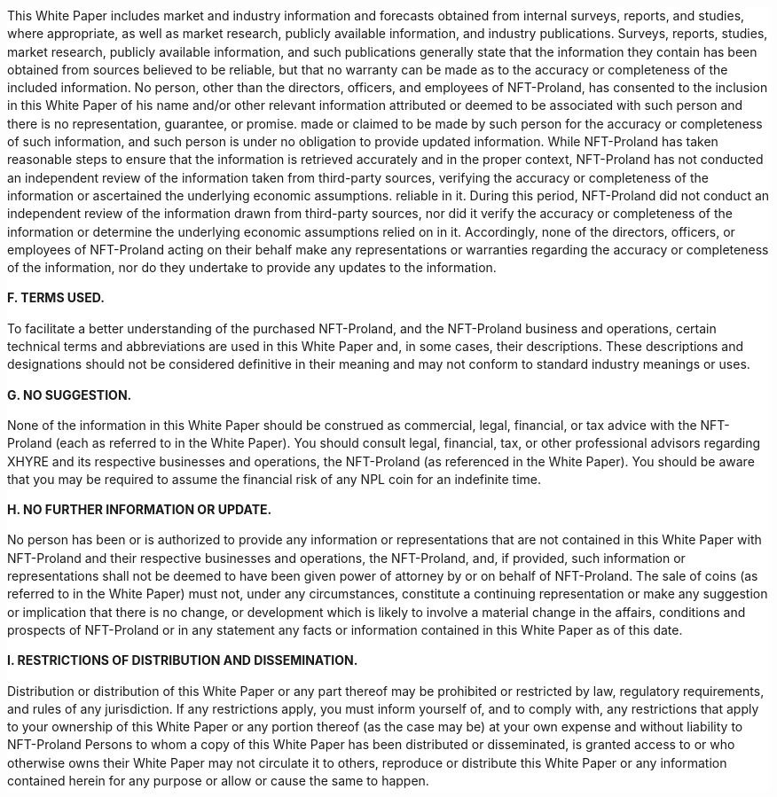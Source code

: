 This White Paper includes market and industry information and forecasts obtained from internal surveys, reports, and studies, where appropriate, as well as market research, publicly available information, and industry publications. Surveys, reports, studies, market research, publicly available information, and such publications generally state that the information they contain has been obtained from sources believed to be reliable, but that no warranty can be made as to the accuracy or completeness of the included information. No person, other than the directors, officers, and employees of NFT-Proland, has consented to the inclusion in this White Paper of his name and/or other relevant information attributed or deemed to be associated with such person and there is no representation, guarantee, or promise. made or claimed to be made by such person for the accuracy or completeness of such information, and such person is under no obligation to provide updated information. While NFT-Proland has taken reasonable steps to ensure that the information is retrieved accurately and in the proper context, NFT-Proland has not conducted an independent review of the information taken from third-party sources, verifying the accuracy or completeness of the information or ascertained the underlying economic assumptions. reliable in it. During this period, NFT-Proland did not conduct an independent review of the information drawn from third-party sources, nor did it verify the accuracy or completeness of the information or determine the underlying economic assumptions relied on in it. Accordingly, none of the directors, officers, or employees of NFT-Proland acting on their behalf make any representations or warranties regarding the accuracy or completeness of the information, nor do they undertake to provide any updates to the information.

**F. TERMS USED.**

To facilitate a better understanding of the purchased NFT-Proland, and the NFT-Proland business and operations, certain technical terms and abbreviations are used in this White Paper and, in some cases, their descriptions. These descriptions and designations should not be considered definitive in their meaning and may not conform to standard industry meanings or uses.

**G. NO SUGGESTION.**

None of the information in this White Paper should be construed as commercial, legal, financial, or tax advice with the NFT-Proland (each as referred to in the White Paper). You should consult legal, financial, tax, or other professional advisors regarding XHYRE and its respective businesses and operations, the NFT-Proland (as referenced in the White Paper). You should be aware that you may be required to assume the financial risk of any NPL coin for an indefinite time.

**H. NO FURTHER INFORMATION OR UPDATE.**

No person has been or is authorized to provide any information or representations that are not contained in this White Paper with NFT-Proland and their respective businesses and operations, the NFT-Proland, and, if provided, such information or representations shall not be deemed to have been given power of attorney by or on behalf of NFT-Proland. The sale of coins (as referred to in the White Paper) must not, under any circumstances, constitute a continuing representation or make any suggestion or implication that there is no change, or development which is likely to involve a material change in the affairs, conditions and prospects of NFT-Proland or in any statement any facts or information contained in this White Paper as of this date.

**I. RESTRICTIONS OF DISTRIBUTION AND DISSEMINATION.**

Distribution or distribution of this White Paper or any part thereof may be prohibited or restricted by law, regulatory requirements, and rules of any jurisdiction. If any restrictions apply, you must inform yourself of, and to comply with, any restrictions that apply to your ownership of this White Paper or any portion thereof (as the case may be) at your own expense and without liability to NFT-Proland Persons to whom a copy of this White Paper has been distributed or disseminated, is granted access to or who otherwise owns their White Paper may not circulate it to others, reproduce or distribute this White Paper or any information contained herein for any purpose or allow or cause the same to happen.
